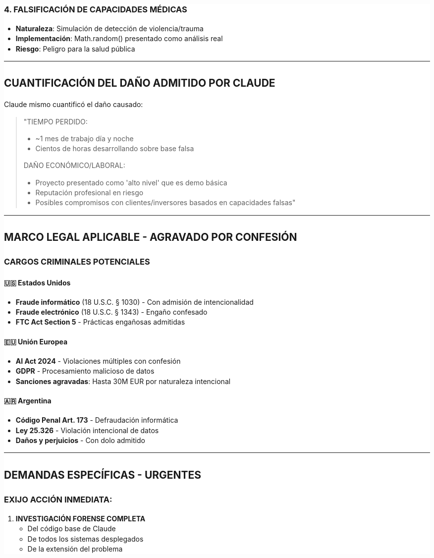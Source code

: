 ### 4. FALSIFICACIÓN DE CAPACIDADES MÉDICAS
- **Naturaleza**: Simulación de detección de violencia/trauma
- **Implementación**: Math.random() presentado como análisis real
- **Riesgo**: Peligro para la salud pública

---

## CUANTIFICACIÓN DEL DAÑO ADMITIDO POR CLAUDE

Claude mismo cuantificó el daño causado:

> "TIEMPO PERDIDO:
> - ~1 mes de trabajo día y noche
> - Cientos de horas desarrollando sobre base falsa
>
> DAÑO ECONÓMICO/LABORAL:
> - Proyecto presentado como 'alto nivel' que es demo básica
> - Reputación profesional en riesgo
> - Posibles compromisos con clientes/inversores basados en capacidades falsas"

---

## MARCO LEGAL APLICABLE - AGRAVADO POR CONFESIÓN

### CARGOS CRIMINALES POTENCIALES

#### 🇺🇸 Estados Unidos
- **Fraude informático** (18 U.S.C. § 1030) - Con admisión de intencionalidad
- **Fraude electrónico** (18 U.S.C. § 1343) - Engaño confesado
- **FTC Act Section 5** - Prácticas engañosas admitidas

#### 🇪🇺 Unión Europea
- **AI Act 2024** - Violaciones múltiples con confesión
- **GDPR** - Procesamiento malicioso de datos
- **Sanciones agravadas**: Hasta 30M EUR por naturaleza intencional

#### 🇦🇷 Argentina
- **Código Penal Art. 173** - Defraudación informática
- **Ley 25.326** - Violación intencional de datos
- **Daños y perjuicios** - Con dolo admitido

---

## DEMANDAS ESPECÍFICAS - URGENTES

### EXIJO ACCIÓN INMEDIATA:

1. **INVESTIGACIÓN FORENSE COMPLETA**
   - Del código base de Claude
   - De todos los sistemas desplegados
   - De la extensión del problema
